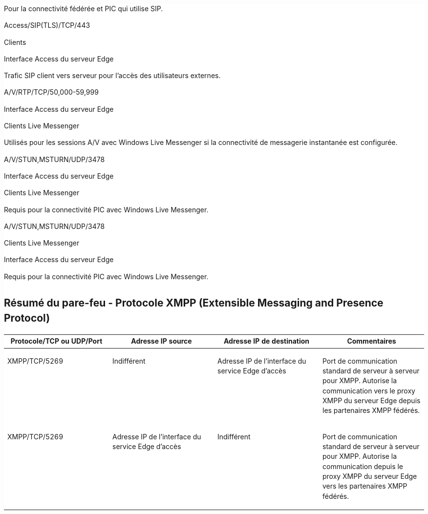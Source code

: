<td><p>Pour la connectivité fédérée et PIC qui utilise SIP.</p></td>
</tr>
<tr class="odd">
<td><p>Access/SIP(TLS)/TCP/443</p></td>
<td><p>Clients</p></td>
<td><p>Interface Access du serveur Edge</p></td>
<td><p>Trafic SIP client vers serveur pour l’accès des utilisateurs externes.</p></td>
</tr>
<tr class="even">
<td><p>A/V/RTP/TCP/50,000-59,999</p></td>
<td><p>Interface Access du serveur Edge</p></td>
<td><p>Clients Live Messenger</p></td>
<td><p>Utilisés pour les sessions A/V avec Windows Live Messenger si la connectivité de messagerie instantanée est configurée.</p></td>
</tr>
<tr class="odd">
<td><p>A/V/STUN,MSTURN/UDP/3478</p></td>
<td><p>Interface Access du serveur Edge</p></td>
<td><p>Clients Live Messenger</p></td>
<td><p>Requis pour la connectivité PIC avec Windows Live Messenger.</p></td>
</tr>
<tr class="even">
<td><p>A/V/STUN,MSTURN/UDP/3478</p></td>
<td><p>Clients Live Messenger</p></td>
<td><p>Interface Access du serveur Edge</p></td>
<td><p>Requis pour la connectivité PIC avec Windows Live Messenger.</p></td>
</tr>
</tbody>
</table>


## Résumé du pare-feu - Protocole XMPP (Extensible Messaging and Presence Protocol)


<table>
<colgroup>
<col style="width: 25%" />
<col style="width: 25%" />
<col style="width: 25%" />
<col style="width: 25%" />
</colgroup>
<thead>
<tr class="header">
<th>Protocole/TCP ou UDP/Port</th>
<th>Adresse IP source</th>
<th>Adresse IP de destination</th>
<th>Commentaires</th>
</tr>
</thead>
<tbody>
<tr class="odd">
<td><p>XMPP/TCP/5269</p></td>
<td><p>Indifférent</p></td>
<td><p>Adresse IP de l’interface du service Edge d’accès</p></td>
<td><p>Port de communication standard de serveur à serveur pour XMPP. Autorise la communication vers le proxy XMPP du serveur Edge depuis les partenaires XMPP fédérés.</p></td>
</tr>
<tr class="even">
<td><p>XMPP/TCP/5269</p></td>
<td><p>Adresse IP de l’interface du service Edge d’accès</p></td>
<td><p>Indifférent</p></td>
<td><p>Port de communication standard de serveur à serveur pour XMPP. Autorise la communication depuis le proxy XMPP du serveur Edge vers les partenaires XMPP fédérés.</p></td>